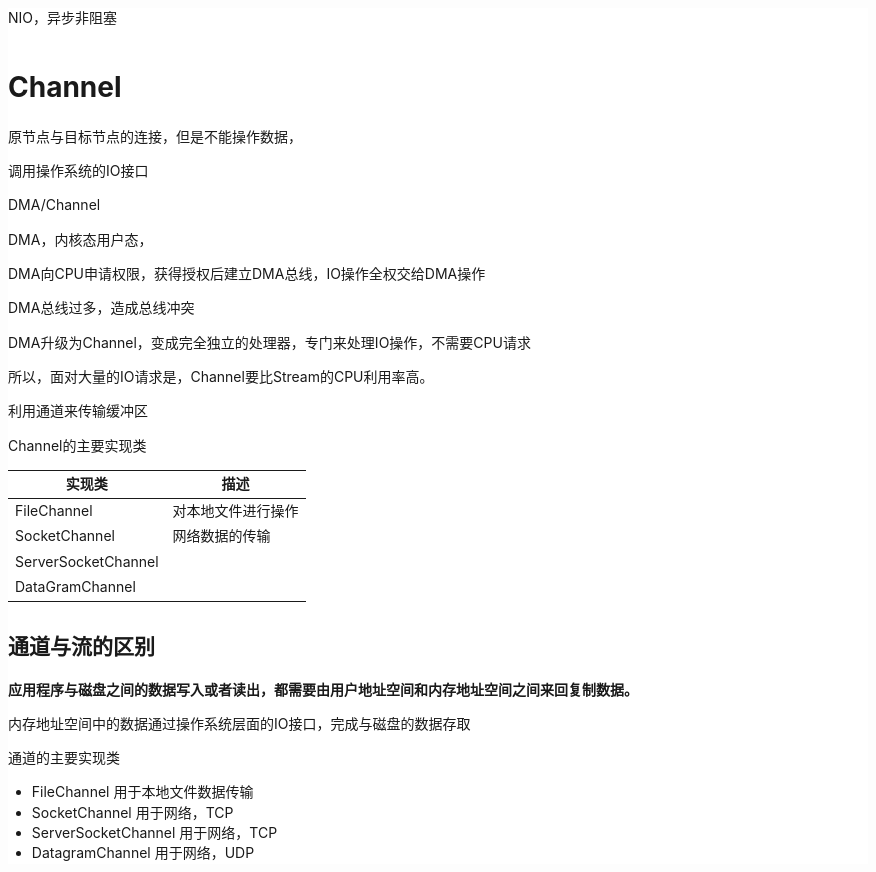NIO，异步非阻塞





# Channel

原节点与目标节点的连接，但是不能操作数据，

调用操作系统的IO接口



DMA/Channel

DMA，内核态用户态，

DMA向CPU申请权限，获得授权后建立DMA总线，IO操作全权交给DMA操作

DMA总线过多，造成总线冲突

DMA升级为Channel，变成完全独立的处理器，专门来处理IO操作，不需要CPU请求

所以，面对大量的IO请求是，Channel要比Stream的CPU利用率高。



利用通道来传输缓冲区



Channel的主要实现类

| 实现类              | 描述               |
| ------------------- | ------------------ |
| FileChannel         | 对本地文件进行操作 |
| SocketChannel       | 网络数据的传输     |
| ServerSocketChannel |                    |
| DataGramChannel     |                    |



## 通道与流的区别



**应用程序与磁盘之间的数据写入或者读出，都需要由用户地址空间和内存地址空间之间来回复制数据。**

内存地址空间中的数据通过操作系统层面的IO接口，完成与磁盘的数据存取



通道的主要实现类  

* FileChannel 用于本地文件数据传输  
* SocketChannel 用于网络，TCP 
* ServerSocketChannel 用于网络，TCP
* DatagramChannel 用于网络，UDP

